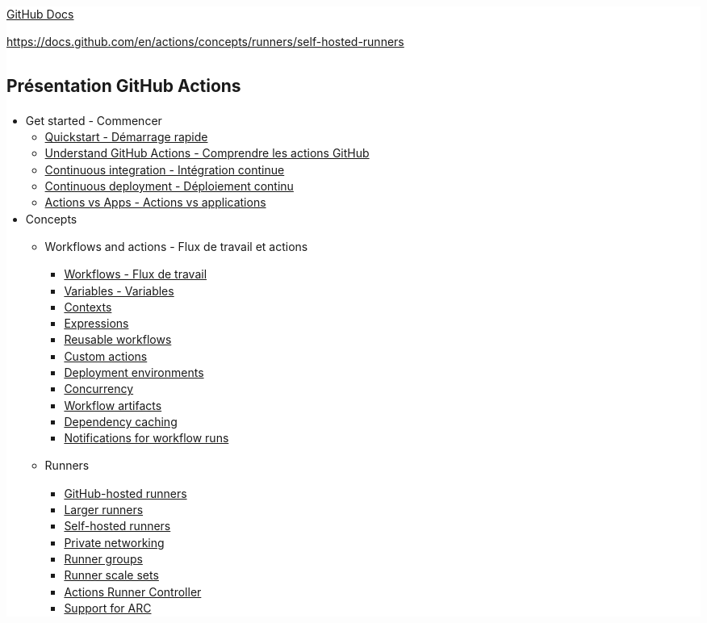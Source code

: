 

[GitHub Docs](https://docs.github.com/fr)




https://docs.github.com/en/actions/concepts/runners/self-hosted-runners
## Présentation GitHub Actions

- Get started - Commencer
    - [Quickstart - Démarrage rapide](https://docs.github.com/en/actions/get-started/quickstart)
    - [Understand GitHub Actions - Comprendre les actions GitHub](https://docs.github.com/en/actions/get-started/understand-github-actions)
    - [Continuous integration - Intégration continue](https://docs.github.com/en/actions/get-started/continuous-integration)
    - [Continuous deployment - Déploiement continu](https://docs.github.com/en/actions/get-started/continuous-deployment)
    - [Actions vs Apps - Actions vs applications](https://docs.github.com/en/actions/get-started/actions-vs-apps)
- Concepts
    - Workflows and actions - Flux de travail et actions
        - [Workflows - Flux de travail](https://docs.github.com/en/actions/concepts/workflows-and-actions/workflows)
        - [Variables - Variables](https://docs.github.com/en/actions/concepts/workflows-and-actions/variables)
        - [Contexts](https://docs.github.com/en/actions/concepts/workflows-and-actions/contexts)
        - [Expressions](https://docs.github.com/en/actions/concepts/workflows-and-actions/expressions)
        - [Reusable workflows](https://docs.github.com/en/actions/concepts/workflows-and-actions/reusable-workflows)
        - [Custom actions](https://docs.github.com/en/actions/concepts/workflows-and-actions/custom-actions)
        - [Deployment environments](https://docs.github.com/en/actions/concepts/workflows-and-actions/deployment-environments)
        - [Concurrency](https://docs.github.com/en/actions/concepts/workflows-and-actions/concurrency)
        - [Workflow artifacts](https://docs.github.com/en/actions/concepts/workflows-and-actions/workflow-artifacts)
        - [Dependency caching](https://docs.github.com/en/actions/concepts/workflows-and-actions/dependency-caching)
        - [Notifications for workflow runs](https://docs.github.com/en/actions/concepts/workflows-and-actions/notifications-for-workflow-runs)
    - Runners
        
        - [GitHub-hosted runners](https://docs.github.com/en/actions/concepts/runners/github-hosted-runners)
        - [Larger runners](https://docs.github.com/en/actions/concepts/runners/larger-runners)
        - [Self-hosted runners](https://docs.github.com/en/actions/concepts/runners/self-hosted-runners)
        - [Private networking](https://docs.github.com/en/actions/concepts/runners/private-networking)
        - [Runner groups](https://docs.github.com/en/actions/concepts/runners/runner-groups)
        - [Runner scale sets](https://docs.github.com/en/actions/concepts/runners/runner-scale-sets)
        - [Actions Runner Controller](https://docs.github.com/en/actions/concepts/runners/actions-runner-controller)
        - [Support for ARC](https://docs.github.com/en/actions/concepts/runners/support-for-arc)
    